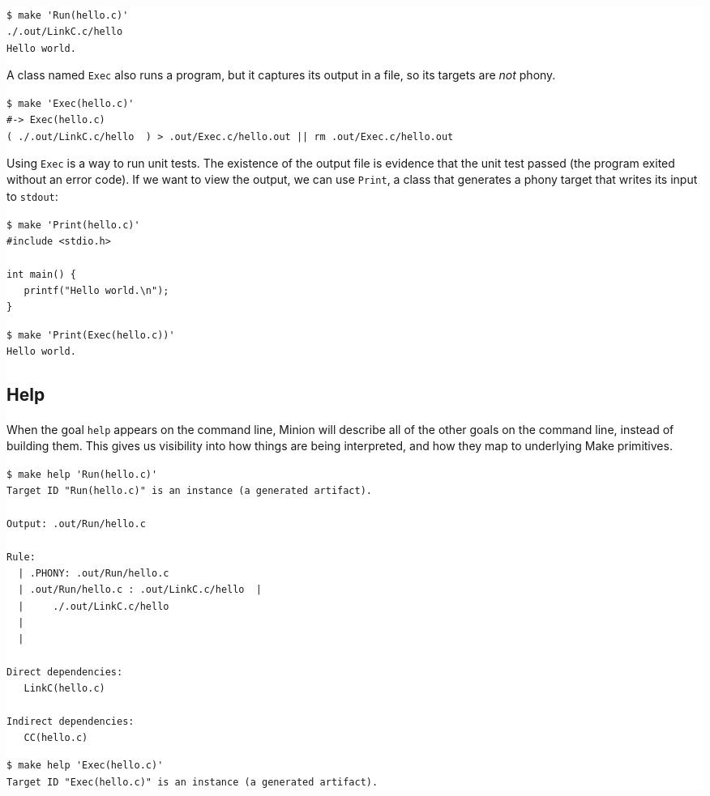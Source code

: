 ```console
$ make 'Run(hello.c)'
./.out/LinkC.c/hello 
Hello world.

```

A class named `Exec` also runs a program, but it captures its output in a
file, so its targets are *not* phony.

```console
$ make 'Exec(hello.c)'
#-> Exec(hello.c)
( ./.out/LinkC.c/hello  ) > .out/Exec.c/hello.out || rm .out/Exec.c/hello.out

```

Using `Exec` is a way to run unit tests.  The existence of the output file
is evidence that the unit test passed (the program exited without an error
code).  If we want to view the output, we can use `Print`, a class that
generates a phony target that writes its input to `stdout`:

```console
$ make 'Print(hello.c)'
#include <stdio.h>

int main() {
   printf("Hello world.\n");
}

```
```console
$ make 'Print(Exec(hello.c))'
Hello world.

```


## Help

When the goal `help` appears on the command line, Minion will describe all
of the other goals on the command line, instead of building them.  This
gives us visibility into how things are being interpreted, and how they map
to underlying Make primitives.

```console
$ make help 'Run(hello.c)'
Target ID "Run(hello.c)" is an instance (a generated artifact).

Output: .out/Run/hello.c

Rule: 
  | .PHONY: .out/Run/hello.c
  | .out/Run/hello.c : .out/LinkC.c/hello  | 
  | 	./.out/LinkC.c/hello 
  | 
  | 

Direct dependencies: 
   LinkC(hello.c)

Indirect dependencies: 
   CC(hello.c)

```
```console
$ make help 'Exec(hello.c)'
Target ID "Exec(hello.c)" is an instance (a generated artifact).
```